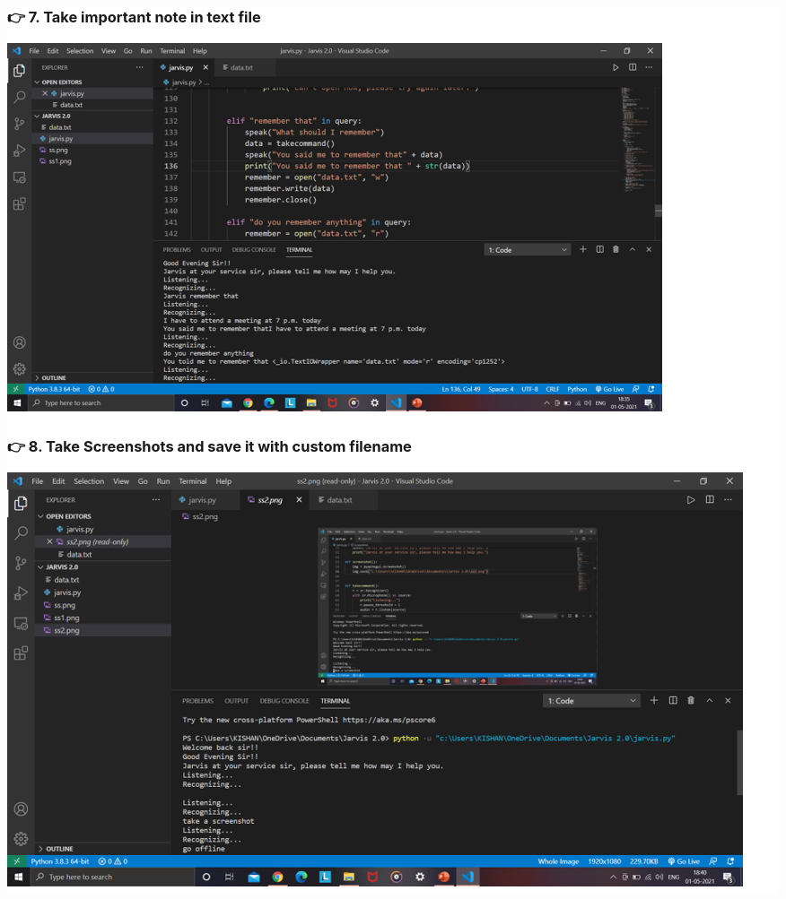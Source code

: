 ### 👉 7. Take important note in text file

<img src="https://github.com/Shivamdel27/Jarvis-Desktop-Voice-Assistant/blob/main/Images/Picture9.png" alt="">

### 👉 8. Take Screenshots and save it with custom filename

<img src="https://github.com/Shivamdel27/Jarvis-Desktop-Voice-Assistant/blob/main/Images/Picture10.png" alt="">

